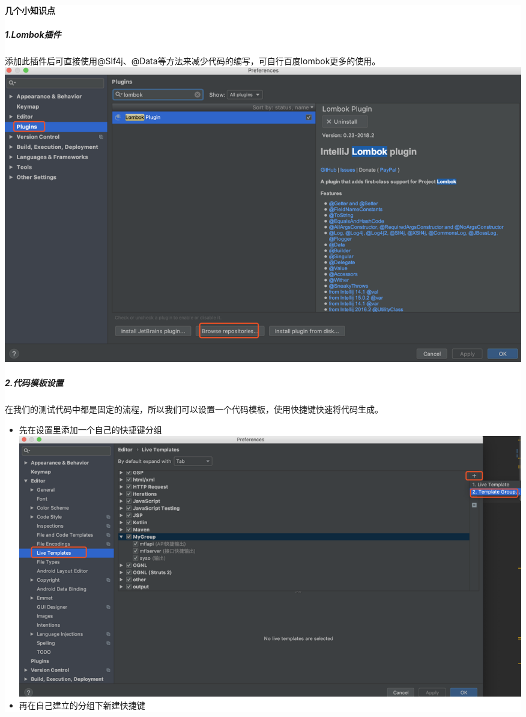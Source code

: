 #### 几个小知识点
##### 1.Lombok插件
添加此插件后可直接使用@Slf4j、@Data等方法来减少代码的编写，可自行百度lombok更多的使用。
![1905afb9.png](../images/f5f9f1c0-194a-48e2-914e-cb029644ee8d/1905afb9.png)
##### 2.代码模板设置
在我们的测试代码中都是固定的流程，所以我们可以设置一个代码模板，使用快捷键快速将代码生成。
- 先在设置里添加一个自己的快捷键分组
![a091eeb6.png](../images/f5f9f1c0-194a-48e2-914e-cb029644ee8d/a091eeb6.png)
- 再在自己建立的分组下新建快捷键